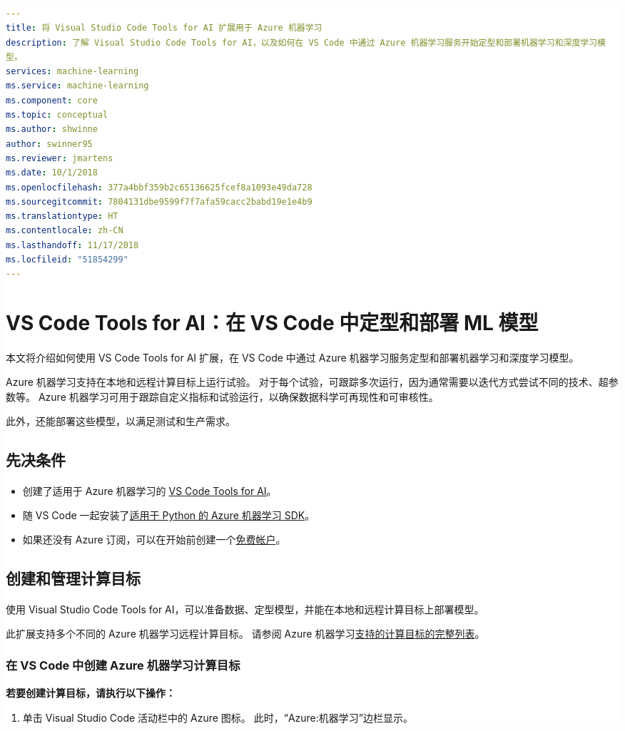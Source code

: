 ```yaml
---
title: 将 Visual Studio Code Tools for AI 扩展用于 Azure 机器学习
description: 了解 Visual Studio Code Tools for AI，以及如何在 VS Code 中通过 Azure 机器学习服务开始定型和部署机器学习和深度学习模型。
services: machine-learning
ms.service: machine-learning
ms.component: core
ms.topic: conceptual
ms.author: shwinne
author: swinner95
ms.reviewer: jmartens
ms.date: 10/1/2018
ms.openlocfilehash: 377a4bbf359b2c65136625fcef8a1093e49da728
ms.sourcegitcommit: 7804131dbe9599f7f7afa59cacc2babd19e1e4b9
ms.translationtype: HT
ms.contentlocale: zh-CN
ms.lasthandoff: 11/17/2018
ms.locfileid: "51854299"
---
```

# <a name="vs-code-tools-for-ai-train-and-deploy-ml-models-from-vs-code"></a>VS Code Tools for AI：在 VS Code 中定型和部署 ML 模型
本文将介绍如何使用 VS Code Tools for AI 扩展，在 VS Code 中通过 Azure 机器学习服务定型和部署机器学习和深度学习模型。

Azure 机器学习支持在本地和远程计算目标上运行试验。 对于每个试验，可跟踪多次运行，因为通常需要以迭代方式尝试不同的技术、超参数等。 Azure 机器学习可用于跟踪自定义指标和试验运行，以确保数据科学可再现性和可审核性。

此外，还能部署这些模型，以满足测试和生产需求。

## <a name="prerequisites"></a>先决条件

+ 创建了适用于 Azure 机器学习的 [VS Code Tools for AI](how-to-vscode-tools.md)。

+ 随 VS Code 一起安装了[适用于 Python 的 Azure 机器学习 SDK](how-to-vscode-tools.md)。

+ 如果还没有 Azure 订阅，可以在开始前创建一个[免费帐户](https://aka.ms/AMLfree)。

## <a name="create-and-manage-compute-targets"></a>创建和管理计算目标

使用 Visual Studio Code Tools for AI，可以准备数据、定型模型，并能在本地和远程计算目标上部署模型。

此扩展支持多个不同的 Azure 机器学习远程计算目标。 请参阅 Azure 机器学习[支持的计算目标的完整列表](how-to-set-up-training-targets.md)。

### <a name="create-compute-targets-for-azure-machine-learning-in-vs-code"></a>在 VS Code 中创建 Azure 机器学习计算目标

**若要创建计算目标，请执行以下操作：**

1. 单击 Visual Studio Code 活动栏中的 Azure 图标。 此时，“Azure:机器学习”边栏显示。
